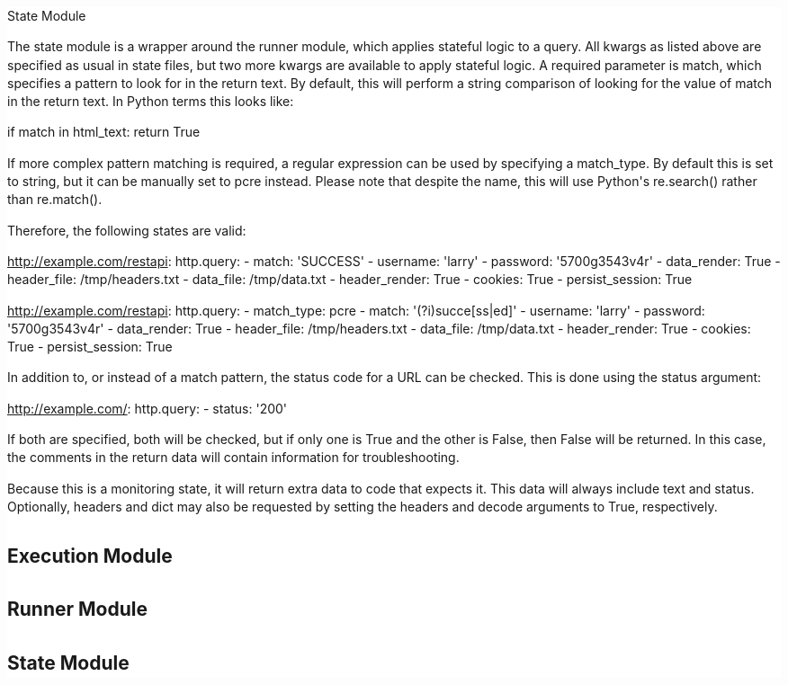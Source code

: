 State Module

The state module is a wrapper around the runner module, which applies stateful logic to a query. All kwargs as listed above are specified as usual in state files, but two more kwargs are available to apply stateful logic. A required parameter is match, which specifies a pattern to look for in the return text. By default, this will perform a string comparison of looking for the value of match in the return text. In Python terms this looks like:

if match in html_text:
    return True

If more complex pattern matching is required, a regular expression can be used by specifying a match_type. By default this is set to string, but it can be manually set to pcre instead. Please note that despite the name, this will use Python's re.search() rather than re.match().

Therefore, the following states are valid:

http://example.com/restapi:
  http.query:
    - match: 'SUCCESS'
    - username: 'larry'
    - password: '5700g3543v4r'
    - data_render: True
    - header_file: /tmp/headers.txt
    - data_file: /tmp/data.txt
    - header_render: True
    - cookies: True
    - persist_session: True

http://example.com/restapi:
  http.query:
    - match_type: pcre
    - match: '(?i)succe[ss|ed]'
    - username: 'larry'
    - password: '5700g3543v4r'
    - data_render: True
    - header_file: /tmp/headers.txt
    - data_file: /tmp/data.txt
    - header_render: True
    - cookies: True
    - persist_session: True

In addition to, or instead of a match pattern, the status code for a URL can be checked. This is done using the status argument:

http://example.com/:
  http.query:
    - status: '200'

If both are specified, both will be checked, but if only one is True and the other is False, then False will be returned. In this case, the comments in the return data will contain information for troubleshooting.

Because this is a monitoring state, it will return extra data to code that expects it. This data will always include text and status. Optionally, headers and dict may also be requested by setting the headers and decode arguments to True, respectively.


## Execution Module
## Runner Module
## State Module
